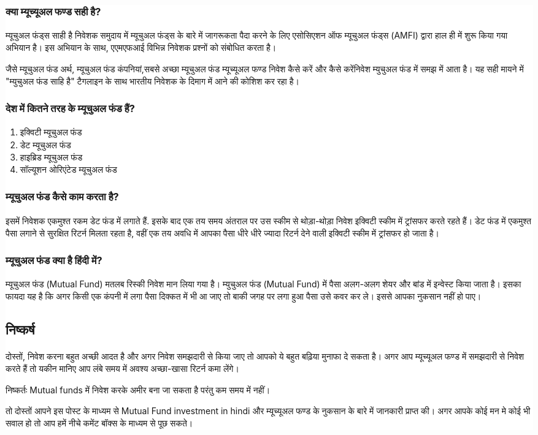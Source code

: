### क्या म्यूच्यूअल फण्ड सही है?

म्यूचुअल फंड्स साही है निवेशक समुदाय में म्यूचुअल फंड्स के बारे में जागरूकता पैदा करने के लिए एसोसिएशन ऑफ म्यूचुअल फंड्स (AMFI) द्वारा हाल ही में शुरू किया गया अभियान है। इस अभियान के साथ, एएमएफआई विभिन्न निवेशक प्रश्नों को संबोधित करता है।

जैसे म्यूचुअल फंड अर्थ, म्यूचुअल फंड कंपनियां,सबसे अच्छा म्यूचुअल फंड म्यूच्यूअल फण्ड निवेश कैसे करें और कैसे करेंनिवेश म्युचुअल फंड में समझ में आता है। यह सही मायने में "म्युचुअल फंड साहि है" टैगलाइन के साथ भारतीय निवेशक के दिमाग में आने की कोशिश कर रहा है।

### देश में कितने तरह के म्यूचुअल फंड हैं?
1. इक्विटी म्यूचुअल फंड 
2. डेट म्यूचुअल फंड
3. हाइब्रिड म्यूचुअल फंड 
4. सॉल्यूशन ओरिएंटेड म्यूचुअल फंड


### म्यूचुअल फंड कैसे काम करता है?

इसमें निवेशक एकमुश्त रकम डेट फंड में लगाते हैं. इसके बाद एक तय समय अंतराल पर उस स्कीम से थोड़ा-थोड़ा निवेश इक्विटी स्कीम में ट्रांसफर करते रहते हैं। डेट फंड में एकमुश्त पैसा लगाने से सुरक्षित रिटर्न मिलता रहता है, वहीं एक तय अवधि में आपका पैसा धीरे धीरे ज्‍यादा रिटर्न देने वाली इक्विटी स्कीम में ट्रांसफर हो जाता है।

### म्यूचुअल फंड क्या है हिंदी में?

म्यूचुअल फंड (Mutual Fund) मतलब रिस्की निवेश मान लिया गया है। म्‍युचुअल फंड (Mutual Fund) में पैसा अलग-अलग शेयर और बांड में इन्‍वेस्‍ट कि‍या जाता है। इसका फायदा यह है कि‍ अगर कि‍सी एक कंपनी में लगा पैसा दिक्‍कत में भी आ जाए तो बाकी जगह पर लगा हुआ पैसा उसे कवर कर ले। इससे आपका नुकसान नहीं हो पाए।


## निष्कर्ष

दोस्तों, निवेश करना बहुत अच्छी आदत है और अगर निवेश समझदारी से किया जाए तो आपको ये बहुत बढ़िया मुनाफा दे सकता है। अगर आप म्यूच्यूअल फण्ड में समझदारी से निवेश करते हैं तो यकीन मानिए आप लंबे समय में अवश्य अच्छा-खासा रिटर्न कमा लेंगे।

निष्कर्तः Mutual funds में निवेश करके अमीर बना जा सकता है परंतु कम समय में नहीं।

तो दोस्तों आपने इस पोस्ट के माध्यम से Mutual Fund investment in hindi और म्यूच्यूअल फण्ड के नुकसान के बारे में जानकारी प्राप्त की। अगर आपके कोई मन मे कोई भी सवाल हो तो आप हमें नीचे कमेंट बॉक्स के माध्यम से पूछ सकते।